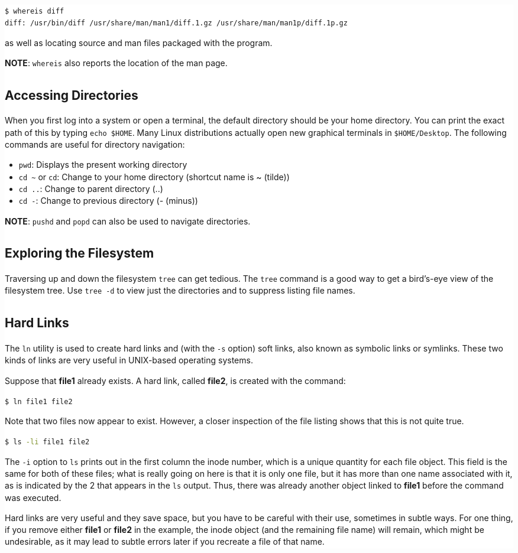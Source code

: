 ```sh
$ whereis diff
diff: /usr/bin/diff /usr/share/man/man1/diff.1.gz /usr/share/man/man1p/diff.1p.gz
```

as well as locating source and man files packaged with the program.

**NOTE**: `whereis` also reports the location of the man page.

## Accessing Directories

When you first log into a system or open a terminal, the default directory should be your home directory. You can print the exact path of this by typing `echo $HOME`. Many Linux distributions actually open new graphical terminals in `$HOME/Desktop`. The following commands are useful for directory navigation:
* `pwd`: Displays the present working directory
* `cd ~` or `cd`: Change to your home directory (shortcut name is ~ (tilde))
* `cd ..`: Change to parent directory (..)
* `cd -`: Change to previous directory (- (minus))

**NOTE**: `pushd` and `popd` can also be used to navigate directories.

## Exploring the Filesystem

Traversing up and down the filesystem `tree` can get tedious. The `tree` command is a good way to get a bird’s-eye view of the filesystem tree. Use `tree -d` to view just the directories and to suppress listing file names.

## Hard Links

The `ln` utility is used to create hard links and (with the `-s` option) soft links, also known as symbolic links or symlinks. These two kinds of links are very useful in UNIX-based operating systems.

Suppose that **file1** already exists. A hard link, called **file2**, is created with the command:

```sh
$ ln file1 file2
```

Note that two files now appear to exist. However, a closer inspection of the file listing shows that this is not quite true.

```sh
$ ls -li file1 file2
```

The `-i` option to `ls` prints out in the first column the inode number, which is a unique quantity for each file object. This field is the same for both of these files; what is really going on here is that it is only one file, but it has more than one name associated with it, as is indicated by the 2 that appears in the `ls` output. Thus, there was already another object linked to **file1** before the command was executed.

Hard links are very useful and they save space, but you have to be careful with their use, sometimes in subtle ways. For one thing, if you remove either **file1** or **file2** in the example, the inode object (and the remaining file name) will remain, which might be undesirable, as it may lead to subtle errors later if you recreate a file of that name.
